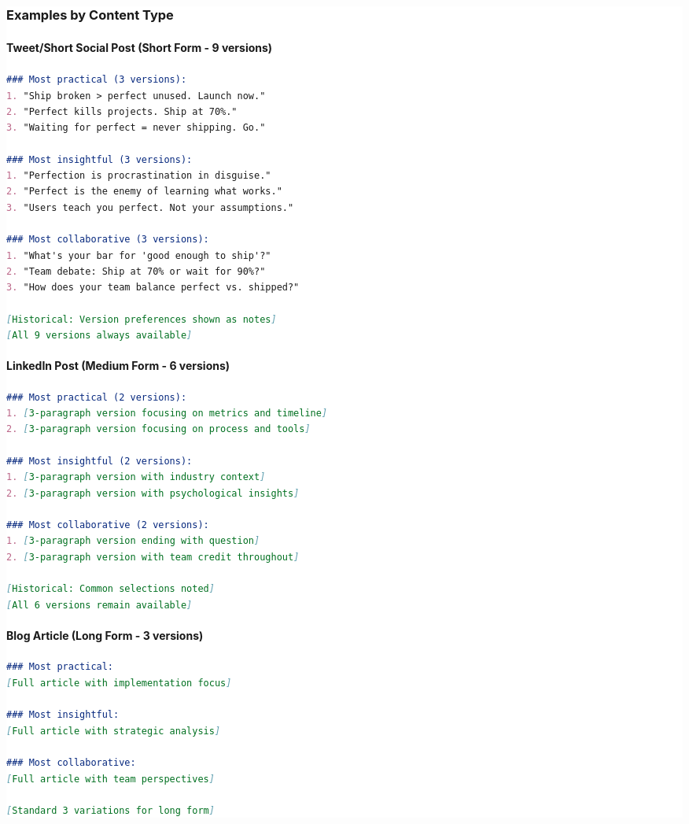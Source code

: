 ### Examples by Content Type

#### Tweet/Short Social Post (Short Form - 9 versions)
```markdown
### Most practical (3 versions):
1. "Ship broken > perfect unused. Launch now."
2. "Perfect kills projects. Ship at 70%."
3. "Waiting for perfect = never shipping. Go."

### Most insightful (3 versions):
1. "Perfection is procrastination in disguise."
2. "Perfect is the enemy of learning what works."
3. "Users teach you perfect. Not your assumptions."

### Most collaborative (3 versions):
1. "What's your bar for 'good enough to ship'?"
2. "Team debate: Ship at 70% or wait for 90%?"
3. "How does your team balance perfect vs. shipped?"

[Historical: Version preferences shown as notes]
[All 9 versions always available]
```

#### LinkedIn Post (Medium Form - 6 versions)
```markdown
### Most practical (2 versions):
1. [3-paragraph version focusing on metrics and timeline]
2. [3-paragraph version focusing on process and tools]

### Most insightful (2 versions):
1. [3-paragraph version with industry context]
2. [3-paragraph version with psychological insights]

### Most collaborative (2 versions):
1. [3-paragraph version ending with question]
2. [3-paragraph version with team credit throughout]

[Historical: Common selections noted]
[All 6 versions remain available]
```

#### Blog Article (Long Form - 3 versions)
```markdown
### Most practical:
[Full article with implementation focus]

### Most insightful:
[Full article with strategic analysis]

### Most collaborative:
[Full article with team perspectives]

[Standard 3 variations for long form]
```

